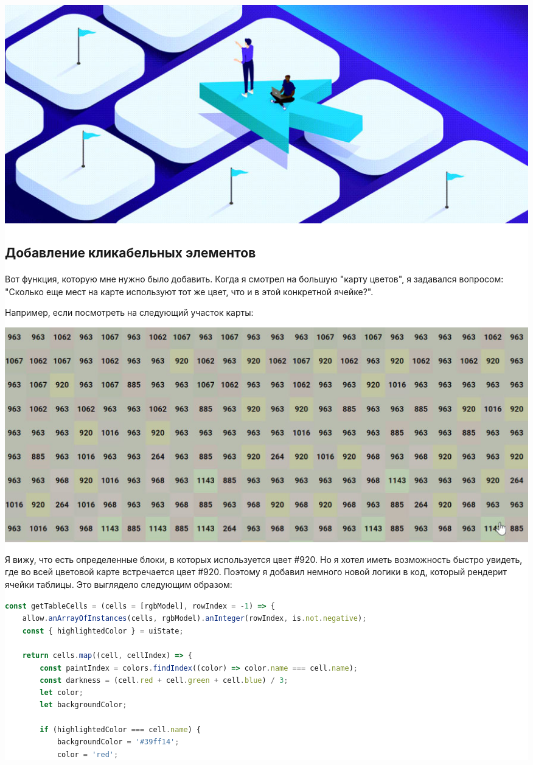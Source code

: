 ![Описание изображения](../../assets/images/zy07yckogp94g2jpv4wm.png)

## Добавление кликабельных элементов

Вот функция, которую мне нужно было добавить. Когда я смотрел на большую "карту цветов", я задавался вопросом: "Сколько еще мест на карте используют тот же цвет, что и в этой конкретной ячейке?".

Например, если посмотреть на следующий участок карты:

![Описание изображения](../../assets/images/fsery7m63477fzcs8qb0.jpg)

Я вижу, что есть определенные блоки, в которых используется цвет #920. Но я хотел иметь возможность быстро увидеть, где во всей цветовой карте встречается цвет #920. Поэтому я добавил немного новой логики в код, который рендерит ячейки таблицы. Это выглядело следующим образом:

```js
const getTableCells = (cells = [rgbModel], rowIndex = -1) => {
	allow.anArrayOfInstances(cells, rgbModel).anInteger(rowIndex, is.not.negative);
	const { highlightedColor } = uiState;

	return cells.map((cell, cellIndex) => {
		const paintIndex = colors.findIndex((color) => color.name === cell.name);
		const darkness = (cell.red + cell.green + cell.blue) / 3;
		let color;
		let backgroundColor;

		if (highlightedColor === cell.name) {
			backgroundColor = '#39ff14';
			color = 'red';
```